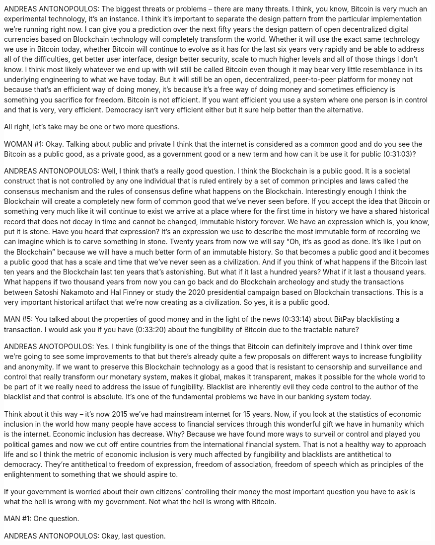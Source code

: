 <p>ANDREAS ANTONOPOULOS: The biggest threats or problems &ndash; there are many threats. I think, you know, Bitcoin is very much an experimental technology, it&rsquo;s an instance. I think it&rsquo;s important to separate the design pattern from the particular implementation we&rsquo;re running right now. I can give you a prediction over the next fifty years the design pattern of open decentralized digital currencies based on Blockchain technology will completely transform the world. Whether it will use the exact same technology we use in Bitcoin today, whether Bitcoin will continue to evolve as it has for the last six years very rapidly and be able to address all of the difficulties, get better user interface, design better security, scale to much higher levels and all of those things I don&rsquo;t know. I think most likely whatever we end up with will still be called Bitcoin even though it may bear very little resemblance in its underlying engineering to what we have today. But it will still be an open, decentralized, peer-to-peer platform for money not because that&rsquo;s an efficient way of doing money, it&rsquo;s because it&rsquo;s a free way of doing money and sometimes efficiency is something you sacrifice for freedom. Bitcoin is not efficient. If you want efficient you use a system where one person is in control and that is very, very efficient. Democracy isn&rsquo;t very efficient either but it sure help better than the alternative.</p>
<p>All right, let&rsquo;s take may be one or two more questions.</p>
<p>WOMAN #1: Okay. Talking about public and private I think that the internet is considered as a common good and do you see the Bitcoin as a public good, as a private good, as a government good or a new term and how can it be use it for public (0:31:03)?</p>
<p>ANDREAS ANTONOPOULOS: Well, I think that&rsquo;s a really good question. I think the Blockchain is a public good. It is a societal construct that is not controlled by any one individual that is ruled entirely by a set of common principles and laws called the consensus mechanism and the rules of consensus define what happens on the Blockchain. Interestingly enough I think the Blockchain will create a completely new form of common good that we&rsquo;ve never seen before. If you accept the idea that Bitcoin or something very much like it will continue to exist we arrive at a place where for the first time in history we have a shared historical record that does not decay in time and cannot be changed, immutable history forever. We have an expression which is, you know, put it is stone. Have you heard that expression? It&rsquo;s an expression we use to describe the most immutable form of recording we can imagine which is to carve something in stone. Twenty years from now we will say &ldquo;Oh, it&rsquo;s as good as done. It&rsquo;s like I put on the Blockchain&rdquo; because we will have a much better form of an immutable history. So that becomes a public good and it becomes a public good that has a scale and time that we&rsquo;ve never seen as a civilization. And if you think of what happens if the Bitcoin last ten years and the Blockchain last ten years that&rsquo;s astonishing. But what if it last a hundred years? What if it last a thousand years. What happens if two thousand years from now you can go back and do Blockchain archeology and study the transactions between Satoshi Nakamoto and Hal Finney or study the 2020 presidential campaign based on Blockchain transactions. This is a very important historical artifact that we&rsquo;re now creating as a civilization. So yes, it is a public good.</p>
<p>MAN #5: You talked about the properties of good money and in the light of the news (0:33:14) about BitPay blacklisting a transaction. I would ask you if you have (0:33:20) about the fungibility of Bitcoin due to the tractable nature?</p>
<p>ANDREAS ANOTOPOULOS: Yes. I think fungibility is one of the things that Bitcoin can definitely improve and I think over time we&rsquo;re going to see some improvements to that but there&rsquo;s already quite a few proposals on different ways to increase fungibility and anonymity. If we want to preserve this Blockchain technology as a good that is resistant to censorship and surveillance and control that really transform our monetary system, makes it global, makes it transparent, makes it possible for the whole world to be part of it we really need to address the issue of fungibility. Blacklist are inherently evil they cede control to the author of the blacklist and that control is absolute. It&rsquo;s one of the fundamental problems we have in our banking system today.</p>
<p>Think about it this way &ndash; it&rsquo;s now 2015 we&rsquo;ve had mainstream internet for 15 years. Now, if you look at the statistics of economic inclusion in the world how many people have access to financial services through this wonderful gift we have in humanity which is the internet. Economic inclusion has decrease. Why? Because we have found more ways to surveil or control and played you political games and now we cut off entire countries from the international financial system. That is not a healthy way to approach life and so I think the metric of economic inclusion is very much affected by fungibility and blacklists are antithetical to democracy. They&rsquo;re antithetical to freedom of expression, freedom of association, freedom of speech which as principles of the enlightenment to something that we should aspire to.</p>
<p>If your government is worried about their own citizens&rsquo; controlling their money the most important question you have to ask is what the hell is wrong with my government. Not what the hell is wrong with Bitcoin.</p>
<p>MAN #1: One question.</p>
<p>ANDREAS ANTONOPOULOS: Okay, last question.</p>